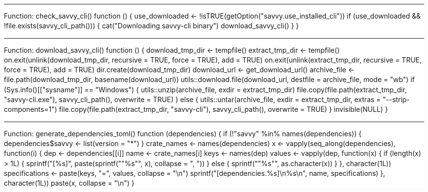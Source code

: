 --------------------------------------------------------------------------------
Function: check_savvy_cli()
function () 
{
    use_downloaded <- !isTRUE(getOption("savvy.use_installed_cli"))
    if (use_downloaded && !file.exists(savvy_cli_path())) {
        cat("Downloading savvy-cli binary")
        download_savvy_cli()
    }
}

--------------------------------------------------------------------------------
Function: download_savvy_cli()
function () 
{
    download_tmp_dir <- tempfile()
    extract_tmp_dir <- tempfile()
    on.exit(unlink(download_tmp_dir, recursive = TRUE, force = TRUE), 
        add = TRUE)
    on.exit(unlink(extract_tmp_dir, recursive = TRUE, force = TRUE), 
        add = TRUE)
    dir.create(download_tmp_dir)
    download_url <- get_download_url()
    archive_file <- file.path(download_tmp_dir, basename(download_url))
    utils::download.file(download_url, destfile = archive_file, 
        mode = "wb")
    if (Sys.info()[["sysname"]] == "Windows") {
        utils::unzip(archive_file, exdir = extract_tmp_dir)
        file.copy(file.path(extract_tmp_dir, "savvy-cli.exe"), 
            savvy_cli_path(), overwrite = TRUE)
    }
    else {
        utils::untar(archive_file, exdir = extract_tmp_dir, extras = "--strip-components=1")
        file.copy(file.path(extract_tmp_dir, "savvy-cli"), savvy_cli_path(), 
            overwrite = TRUE)
    }
    invisible(NULL)
}

--------------------------------------------------------------------------------
Function: generate_dependencies_toml()
function (dependencies) 
{
    if (!"savvy" %in% names(dependencies)) {
        dependencies$savvy <- list(version = "*")
    }
    crate_names <- names(dependencies)
    x <- vapply(seq_along(dependencies), function(i) {
        dep <- dependencies[[i]]
        name <- crate_names[i]
        keys <- names(dep)
        values <- vapply(dep, function(x) {
            if (length(x) > 1L) {
                sprintf("[%s]", paste(sprintf("\"%s\"", x), collapse = ", "))
            }
            else {
                sprintf("\"%s\"", as.character(x))
            }
        }, character(1L))
        specifications <- paste(keys, "=", values, collapse = "\n")
        sprintf("[dependencies.%s]\n%s\n", name, specifications)
    }, character(1L))
    paste(x, collapse = "\n")
}